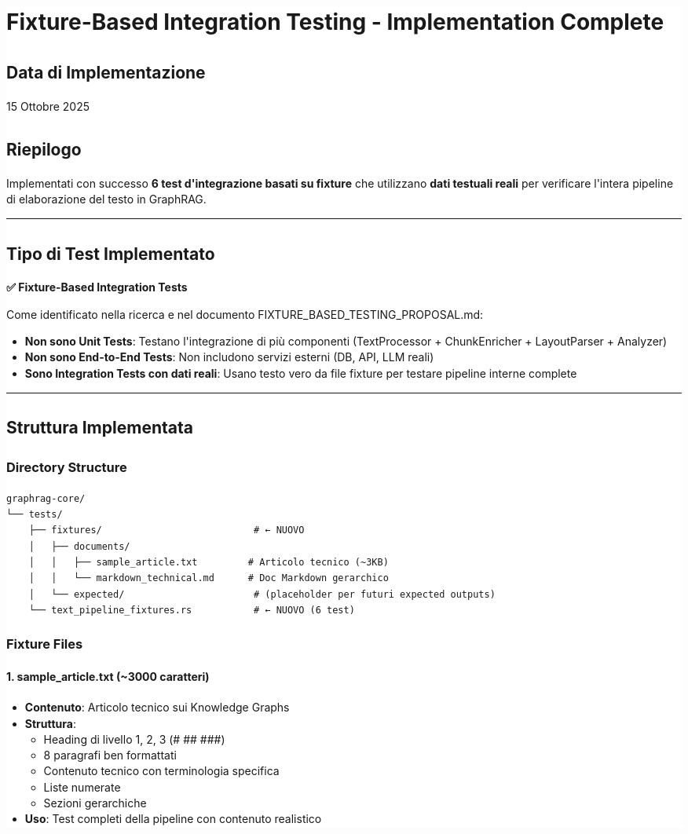 # Fixture-Based Integration Testing - Implementation Complete

## Data di Implementazione
15 Ottobre 2025

## Riepilogo

Implementati con successo **6 test d'integrazione basati su fixture** che utilizzano **dati testuali reali** per verificare l'intera pipeline di elaborazione del testo in GraphRAG.

---

## Tipo di Test Implementato

**✅ Fixture-Based Integration Tests**

Come identificato nella ricerca e nel documento FIXTURE_BASED_TESTING_PROPOSAL.md:
- **Non sono Unit Tests**: Testano l'integrazione di più componenti (TextProcessor + ChunkEnricher + LayoutParser + Analyzer)
- **Non sono End-to-End Tests**: Non includono servizi esterni (DB, API, LLM reali)
- **Sono Integration Tests con dati reali**: Usano testo vero da file fixture per testare pipeline interne complete

---

## Struttura Implementata

### Directory Structure

```
graphrag-core/
└── tests/
    ├── fixtures/                           # ← NUOVO
    │   ├── documents/
    │   │   ├── sample_article.txt         # Articolo tecnico (~3KB)
    │   │   └── markdown_technical.md      # Doc Markdown gerarchico
    │   └── expected/                       # (placeholder per futuri expected outputs)
    └── text_pipeline_fixtures.rs           # ← NUOVO (6 test)
```

### Fixture Files

#### 1. **sample_article.txt** (~3000 caratteri)
- **Contenuto**: Articolo tecnico sui Knowledge Graphs
- **Struttura**:
  - Heading di livello 1, 2, 3 (# ## ###)
  - 8 paragrafi ben formattati
  - Contenuto tecnico con terminologia specifica
  - Liste numerate
  - Sezioni gerarchiche
- **Uso**: Test completi della pipeline con contenuto realistico
